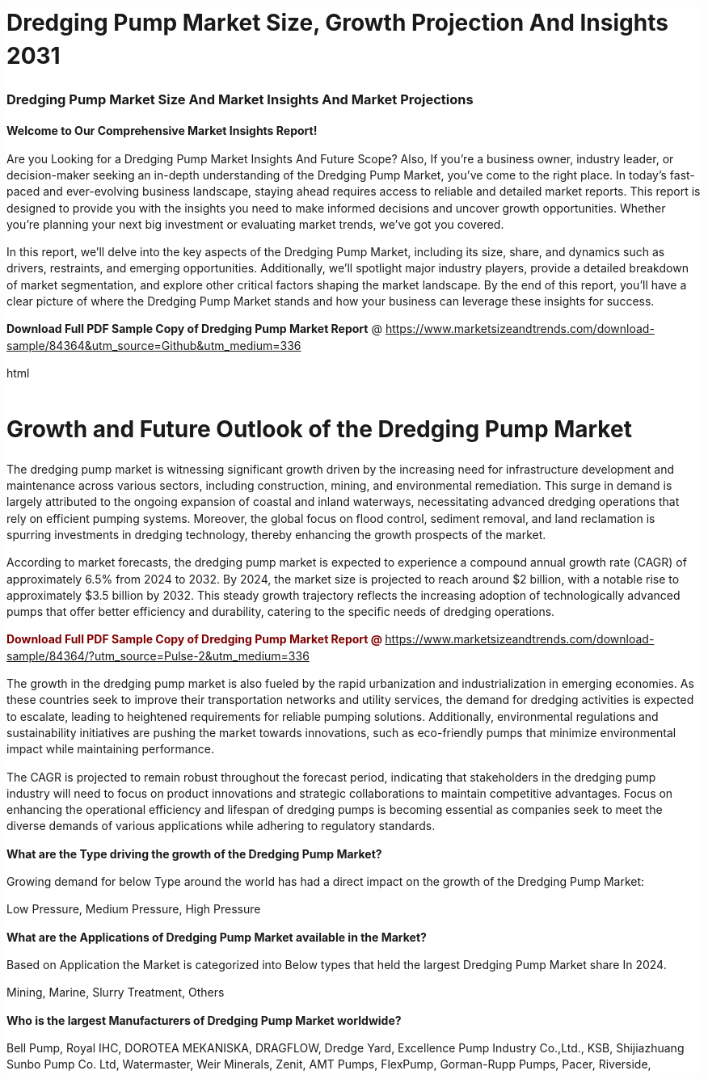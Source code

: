 <h1> Dredging Pump Market Size, Growth Projection And Insights 2031</h1><div class="" data-test-id=""><h3><span class="">Dredging Pump Market Size And Market Insights And Market Projections</span></h3></div><div class="" data-test-id=""><p><strong>Welcome to Our Comprehensive Market Insights Report!</strong></p><p>Are you Looking for a Dredging Pump Market Insights And Future Scope? Also, If you&rsquo;re a business owner, industry leader, or decision-maker seeking an in-depth understanding of the Dredging Pump Market, you&rsquo;ve come to the right place. In today&rsquo;s fast-paced and ever-evolving business landscape, staying ahead requires access to reliable and detailed market reports. This report is designed to provide you with the insights you need to make informed decisions and uncover growth opportunities. Whether you&rsquo;re planning your next big investment or evaluating market trends, we&rsquo;ve got you covered.</p><p>In this report, we&rsquo;ll delve into the key aspects of the Dredging Pump Market, including its size, share, and dynamics such as drivers, restraints, and emerging opportunities. Additionally, we&rsquo;ll spotlight major industry players, provide a detailed breakdown of market segmentation, and explore other critical factors shaping the market landscape. By the end of this report, you&rsquo;ll have a clear picture of where the Dredging Pump Market stands and how your business can leverage these insights for success.</p><p><strong>Download Full PDF Sample Copy of Dredging Pump Market Report</strong> @ <a href="https://www.marketsizeandtrends.com/download-sample/84364&utm_source=Github&utm_medium=336" target="_blank">https://www.marketsizeandtrends.com/download-sample/84364&utm_source=Github&utm_medium=336</a></p></div><div class="" data-test-id=""><p><span class="">html<!DOCTYPE html><html lang="en"><head>    <meta charset="UTF-8">    <meta name="viewport" content="width=device-width, initial-scale=1.0">    <title>Dredging Pump Market Growth and Future Outlook</title></head><body>    <h1>Growth and Future Outlook of the Dredging Pump Market</h1>        <p>The dredging pump market is witnessing significant growth driven by the increasing need for infrastructure development and maintenance across various sectors, including construction, mining, and environmental remediation. This surge in demand is largely attributed to the ongoing expansion of coastal and inland waterways, necessitating advanced dredging operations that rely on efficient pumping systems. Moreover, the global focus on flood control, sediment removal, and land reclamation is spurring investments in dredging technology, thereby enhancing the growth prospects of the market.</p>        <p>According to market forecasts, the dredging pump market is expected to experience a compound annual growth rate (CAGR) of approximately 6.5% from 2024 to 2032. By 2024, the market size is projected to reach around $2 billion, with a notable rise to approximately $3.5 billion by 2032. This steady growth trajectory reflects the increasing adoption of technologically advanced pumps that offer better efficiency and durability, catering to the specific needs of dredging operations.</p>        <p><strong><span style="color: #800000;">Download Full PDF Sample Copy of Dredging Pump Market Report @</span>&nbsp;</strong><a href="https://www.marketsizeandtrends.com/download-sample/84364/?utm_source=Pulse-2&amp;utm_medium=336">https://www.marketsizeandtrends.com/download-sample/84364/?utm_source=Pulse-2&amp;utm_medium=336</a></p>        <p>The growth in the dredging pump market is also fueled by the rapid urbanization and industrialization in emerging economies. As these countries seek to improve their transportation networks and utility services, the demand for dredging activities is expected to escalate, leading to heightened requirements for reliable pumping solutions. Additionally, environmental regulations and sustainability initiatives are pushing the market towards innovations, such as eco-friendly pumps that minimize environmental impact while maintaining performance.</p>        <p>The CAGR is projected to remain robust throughout the forecast period, indicating that stakeholders in the dredging pump industry will need to focus on product innovations and strategic collaborations to maintain competitive advantages. Focus on enhancing the operational efficiency and lifespan of dredging pumps is becoming essential as companies seek to meet the diverse demands of various applications while adhering to regulatory standards.</p>    </body></html></span></p><p><strong><span class="">What are the&nbsp;Type driving the growth of the Dredging Pump Market?</span></strong></p></div><div class="" data-test-id=""><p><span class="">Growing demand for below Type around the world has had a direct impact on the growth of the Dredging Pump Market:</span></p></div><div class="" data-test-id=""><p>Low Pressure, Medium Pressure, High Pressure</p><p><span class=""><strong>What are the&nbsp;Applications&nbsp;of Dredging Pump Market available in the Market?</strong></span></p></div><div class="" data-test-id=""><p><span class="">Based on Application the Market is categorized into Below types that held the largest Dredging Pump Market share In 2024.</span></p></div><div class="" data-test-id=""><p><span class="">Mining, Marine, Slurry Treatment, Others</span></p><p><span class=""><strong>Who is the largest Manufacturers of Dredging Pump Market worldwide?</strong></span></p></div><div class="" data-test-id=""><p><span class="">Bell Pump, Royal IHC, DOROTEA MEKANISKA, DRAGFLOW, Dredge Yard, Excellence Pump Industry Co.,Ltd., KSB, Shijiazhuang Sunbo Pump Co. Ltd, Watermaster, Weir Minerals, Zenit, AMT Pumps, FlexPump, Gorman-Rupp Pumps, Pacer, Riverside,